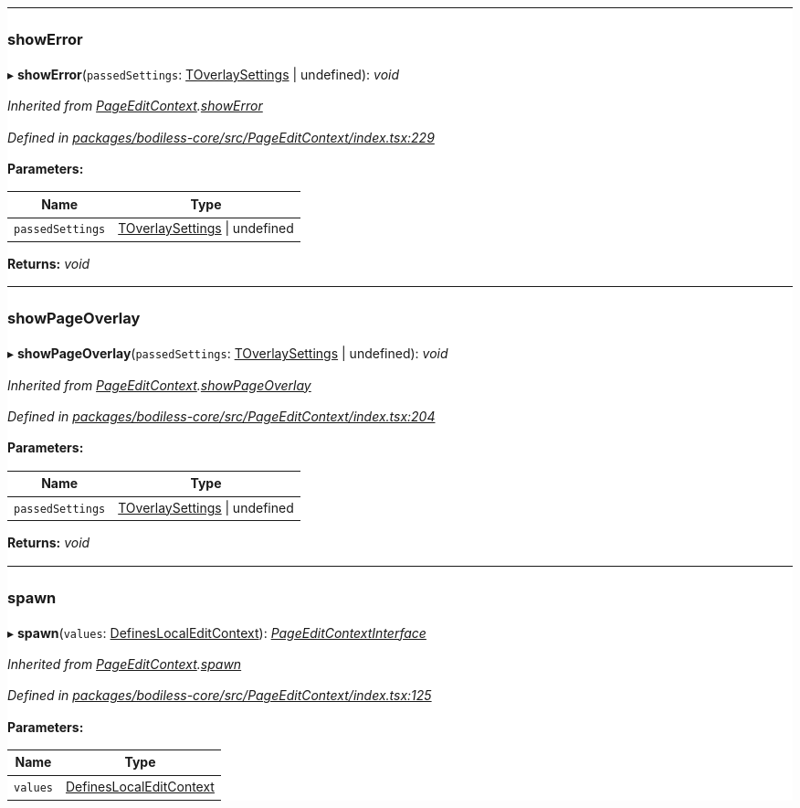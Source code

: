 ___

###  showError

▸ **showError**(`passedSettings`: [TOverlaySettings](../globals.md#toverlaysettings) | undefined): *void*

*Inherited from [PageEditContext](pageeditcontext.md).[showError](pageeditcontext.md#showerror)*

*Defined in [packages/bodiless-core/src/PageEditContext/index.tsx:229](https://github.com/lucas-varela/Bodiless-JS/blob/c57f63f7/packages/bodiless-core/src/PageEditContext/index.tsx#L229)*

**Parameters:**

Name | Type |
------ | ------ |
`passedSettings` | [TOverlaySettings](../globals.md#toverlaysettings) &#124; undefined |

**Returns:** *void*

___

###  showPageOverlay

▸ **showPageOverlay**(`passedSettings`: [TOverlaySettings](../globals.md#toverlaysettings) | undefined): *void*

*Inherited from [PageEditContext](pageeditcontext.md).[showPageOverlay](pageeditcontext.md#showpageoverlay)*

*Defined in [packages/bodiless-core/src/PageEditContext/index.tsx:204](https://github.com/lucas-varela/Bodiless-JS/blob/c57f63f7/packages/bodiless-core/src/PageEditContext/index.tsx#L204)*

**Parameters:**

Name | Type |
------ | ------ |
`passedSettings` | [TOverlaySettings](../globals.md#toverlaysettings) &#124; undefined |

**Returns:** *void*

___

###  spawn

▸ **spawn**(`values`: [DefinesLocalEditContext](../interfaces/defineslocaleditcontext.md)): *[PageEditContextInterface](../interfaces/pageeditcontextinterface.md)*

*Inherited from [PageEditContext](pageeditcontext.md).[spawn](pageeditcontext.md#spawn)*

*Defined in [packages/bodiless-core/src/PageEditContext/index.tsx:125](https://github.com/lucas-varela/Bodiless-JS/blob/c57f63f7/packages/bodiless-core/src/PageEditContext/index.tsx#L125)*

**Parameters:**

Name | Type |
------ | ------ |
`values` | [DefinesLocalEditContext](../interfaces/defineslocaleditcontext.md) |
